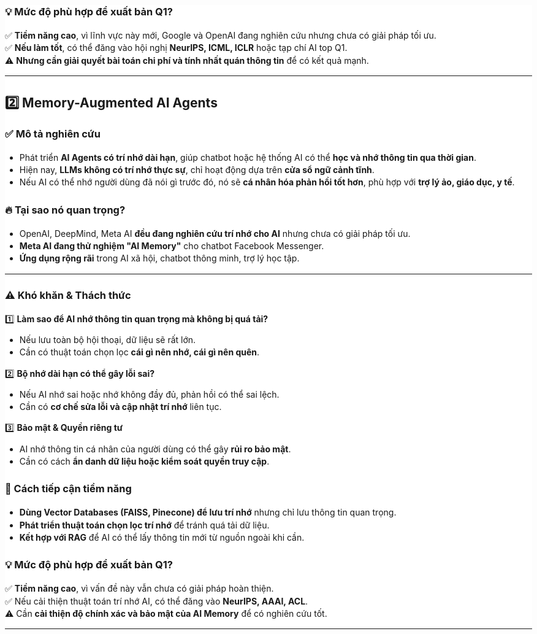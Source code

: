 ### **💡 Mức độ phù hợp để xuất bản Q1?**

✅ **Tiềm năng cao**, vì lĩnh vực này mới, Google và OpenAI đang nghiên cứu nhưng chưa có giải pháp tối ưu.  
✅ **Nếu làm tốt**, có thể đăng vào hội nghị **NeurIPS, ICML, ICLR** hoặc tạp chí AI top Q1.  
⚠️ **Nhưng cần giải quyết bài toán chi phí và tính nhất quán thông tin** để có kết quả mạnh.

---

## **2️⃣ Memory-Augmented AI Agents**

### **✅ Mô tả nghiên cứu**

- Phát triển **AI Agents có trí nhớ dài hạn**, giúp chatbot hoặc hệ thống AI có thể **học và nhớ thông tin qua thời gian**.
- Hiện nay, **LLMs không có trí nhớ thực sự**, chỉ hoạt động dựa trên **cửa sổ ngữ cảnh tĩnh**.
- Nếu AI có thể nhớ người dùng đã nói gì trước đó, nó sẽ **cá nhân hóa phản hồi tốt hơn**, phù hợp với **trợ lý ảo, giáo dục, y tế**.

### **🔥 Tại sao nó quan trọng?**

- OpenAI, DeepMind, Meta AI **đều đang nghiên cứu trí nhớ cho AI** nhưng chưa có giải pháp tối ưu.
- **Meta AI đang thử nghiệm "AI Memory"** cho chatbot Facebook Messenger.
- **Ứng dụng rộng rãi** trong AI xã hội, chatbot thông minh, trợ lý học tập.

---

### **⚠️ Khó khăn & Thách thức**

1️⃣ **Làm sao để AI nhớ thông tin quan trọng mà không bị quá tải?**

- Nếu lưu toàn bộ hội thoại, dữ liệu sẽ rất lớn.
- Cần có thuật toán chọn lọc **cái gì nên nhớ, cái gì nên quên**.

2️⃣ **Bộ nhớ dài hạn có thể gây lỗi sai?**

- Nếu AI nhớ sai hoặc nhớ không đầy đủ, phản hồi có thể sai lệch.
- Cần có **cơ chế sửa lỗi và cập nhật trí nhớ** liên tục.

3️⃣ **Bảo mật & Quyền riêng tư**

- AI nhớ thông tin cá nhân của người dùng có thể gây **rủi ro bảo mật**.
- Cần có cách **ẩn danh dữ liệu hoặc kiểm soát quyền truy cập**.

### **📌 Cách tiếp cận tiềm năng**

- **Dùng Vector Databases (FAISS, Pinecone) để lưu trí nhớ** nhưng chỉ lưu thông tin quan trọng.
- **Phát triển thuật toán chọn lọc trí nhớ** để tránh quá tải dữ liệu.
- **Kết hợp với RAG** để AI có thể lấy thông tin mới từ nguồn ngoài khi cần.

### **💡 Mức độ phù hợp để xuất bản Q1?**

✅ **Tiềm năng cao**, vì vấn đề này vẫn chưa có giải pháp hoàn thiện.  
✅ Nếu cải thiện thuật toán trí nhớ AI, có thể đăng vào **NeurIPS, AAAI, ACL**.  
⚠️ Cần **cải thiện độ chính xác và bảo mật của AI Memory** để có nghiên cứu tốt.

---